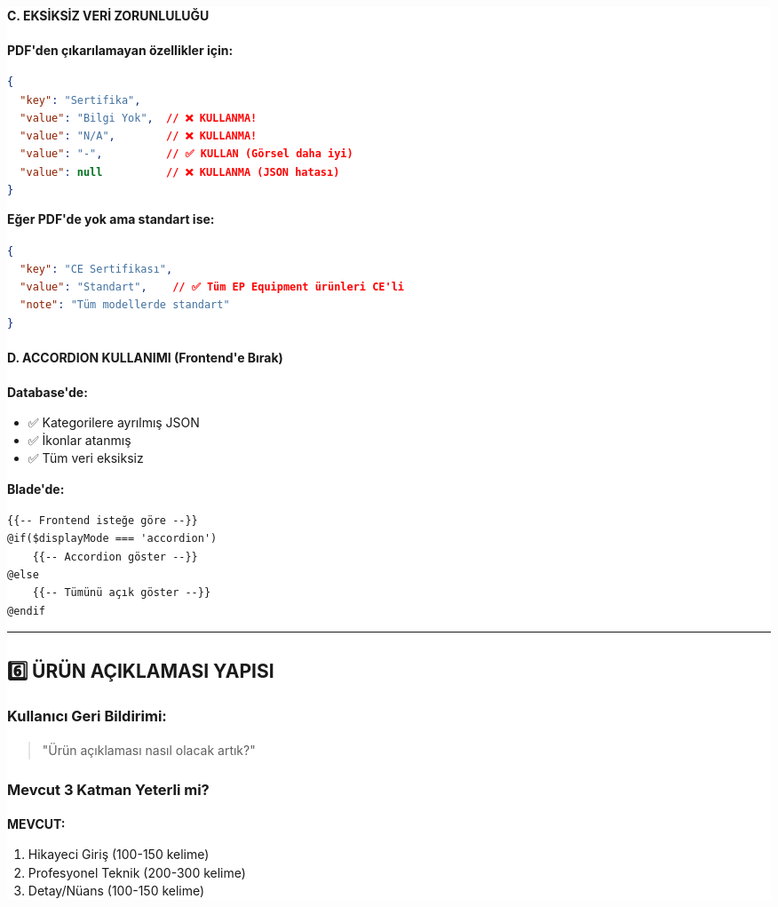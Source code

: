 #### C. EKSİKSİZ VERİ ZORUNLULUĞU

**PDF'den çıkarılamayan özellikler için:**

```json
{
  "key": "Sertifika",
  "value": "Bilgi Yok",  // ❌ KULLANMA!
  "value": "N/A",        // ❌ KULLANMA!
  "value": "-",          // ✅ KULLAN (Görsel daha iyi)
  "value": null          // ❌ KULLANMA (JSON hatası)
}
```

**Eğer PDF'de yok ama standart ise:**
```json
{
  "key": "CE Sertifikası",
  "value": "Standart",    // ✅ Tüm EP Equipment ürünleri CE'li
  "note": "Tüm modellerde standart"
}
```

#### D. ACCORDION KULLANIMI (Frontend'e Bırak)

**Database'de:**
- ✅ Kategorilere ayrılmış JSON
- ✅ İkonlar atanmış
- ✅ Tüm veri eksiksiz

**Blade'de:**
```blade
{{-- Frontend isteğe göre --}}
@if($displayMode === 'accordion')
    {{-- Accordion göster --}}
@else
    {{-- Tümünü açık göster --}}
@endif
```

---

## 6️⃣ ÜRÜN AÇIKLAMASI YAPISI

### Kullanıcı Geri Bildirimi:
> "Ürün açıklaması nasıl olacak artık?"

### Mevcut 3 Katman Yeterli mi?

**MEVCUT:**
1. Hikayeci Giriş (100-150 kelime)
2. Profesyonel Teknik (200-300 kelime)
3. Detay/Nüans (100-150 kelime)
